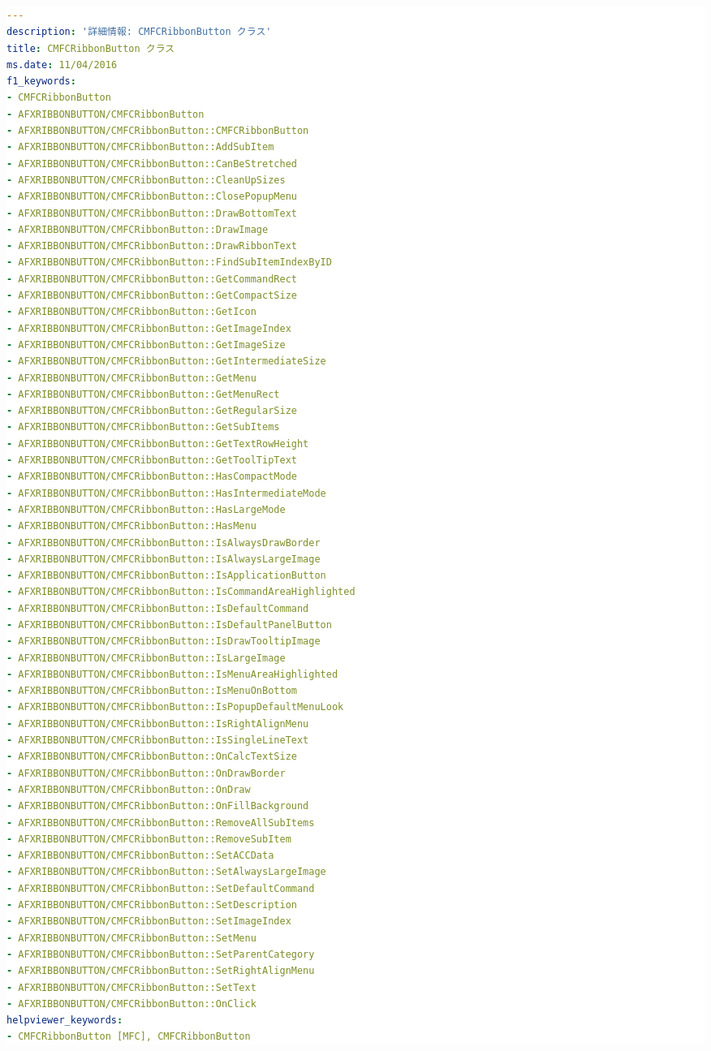 ```yaml
---
description: '詳細情報: CMFCRibbonButton クラス'
title: CMFCRibbonButton クラス
ms.date: 11/04/2016
f1_keywords:
- CMFCRibbonButton
- AFXRIBBONBUTTON/CMFCRibbonButton
- AFXRIBBONBUTTON/CMFCRibbonButton::CMFCRibbonButton
- AFXRIBBONBUTTON/CMFCRibbonButton::AddSubItem
- AFXRIBBONBUTTON/CMFCRibbonButton::CanBeStretched
- AFXRIBBONBUTTON/CMFCRibbonButton::CleanUpSizes
- AFXRIBBONBUTTON/CMFCRibbonButton::ClosePopupMenu
- AFXRIBBONBUTTON/CMFCRibbonButton::DrawBottomText
- AFXRIBBONBUTTON/CMFCRibbonButton::DrawImage
- AFXRIBBONBUTTON/CMFCRibbonButton::DrawRibbonText
- AFXRIBBONBUTTON/CMFCRibbonButton::FindSubItemIndexByID
- AFXRIBBONBUTTON/CMFCRibbonButton::GetCommandRect
- AFXRIBBONBUTTON/CMFCRibbonButton::GetCompactSize
- AFXRIBBONBUTTON/CMFCRibbonButton::GetIcon
- AFXRIBBONBUTTON/CMFCRibbonButton::GetImageIndex
- AFXRIBBONBUTTON/CMFCRibbonButton::GetImageSize
- AFXRIBBONBUTTON/CMFCRibbonButton::GetIntermediateSize
- AFXRIBBONBUTTON/CMFCRibbonButton::GetMenu
- AFXRIBBONBUTTON/CMFCRibbonButton::GetMenuRect
- AFXRIBBONBUTTON/CMFCRibbonButton::GetRegularSize
- AFXRIBBONBUTTON/CMFCRibbonButton::GetSubItems
- AFXRIBBONBUTTON/CMFCRibbonButton::GetTextRowHeight
- AFXRIBBONBUTTON/CMFCRibbonButton::GetToolTipText
- AFXRIBBONBUTTON/CMFCRibbonButton::HasCompactMode
- AFXRIBBONBUTTON/CMFCRibbonButton::HasIntermediateMode
- AFXRIBBONBUTTON/CMFCRibbonButton::HasLargeMode
- AFXRIBBONBUTTON/CMFCRibbonButton::HasMenu
- AFXRIBBONBUTTON/CMFCRibbonButton::IsAlwaysDrawBorder
- AFXRIBBONBUTTON/CMFCRibbonButton::IsAlwaysLargeImage
- AFXRIBBONBUTTON/CMFCRibbonButton::IsApplicationButton
- AFXRIBBONBUTTON/CMFCRibbonButton::IsCommandAreaHighlighted
- AFXRIBBONBUTTON/CMFCRibbonButton::IsDefaultCommand
- AFXRIBBONBUTTON/CMFCRibbonButton::IsDefaultPanelButton
- AFXRIBBONBUTTON/CMFCRibbonButton::IsDrawTooltipImage
- AFXRIBBONBUTTON/CMFCRibbonButton::IsLargeImage
- AFXRIBBONBUTTON/CMFCRibbonButton::IsMenuAreaHighlighted
- AFXRIBBONBUTTON/CMFCRibbonButton::IsMenuOnBottom
- AFXRIBBONBUTTON/CMFCRibbonButton::IsPopupDefaultMenuLook
- AFXRIBBONBUTTON/CMFCRibbonButton::IsRightAlignMenu
- AFXRIBBONBUTTON/CMFCRibbonButton::IsSingleLineText
- AFXRIBBONBUTTON/CMFCRibbonButton::OnCalcTextSize
- AFXRIBBONBUTTON/CMFCRibbonButton::OnDrawBorder
- AFXRIBBONBUTTON/CMFCRibbonButton::OnDraw
- AFXRIBBONBUTTON/CMFCRibbonButton::OnFillBackground
- AFXRIBBONBUTTON/CMFCRibbonButton::RemoveAllSubItems
- AFXRIBBONBUTTON/CMFCRibbonButton::RemoveSubItem
- AFXRIBBONBUTTON/CMFCRibbonButton::SetACCData
- AFXRIBBONBUTTON/CMFCRibbonButton::SetAlwaysLargeImage
- AFXRIBBONBUTTON/CMFCRibbonButton::SetDefaultCommand
- AFXRIBBONBUTTON/CMFCRibbonButton::SetDescription
- AFXRIBBONBUTTON/CMFCRibbonButton::SetImageIndex
- AFXRIBBONBUTTON/CMFCRibbonButton::SetMenu
- AFXRIBBONBUTTON/CMFCRibbonButton::SetParentCategory
- AFXRIBBONBUTTON/CMFCRibbonButton::SetRightAlignMenu
- AFXRIBBONBUTTON/CMFCRibbonButton::SetText
- AFXRIBBONBUTTON/CMFCRibbonButton::OnClick
helpviewer_keywords:
- CMFCRibbonButton [MFC], CMFCRibbonButton
```
